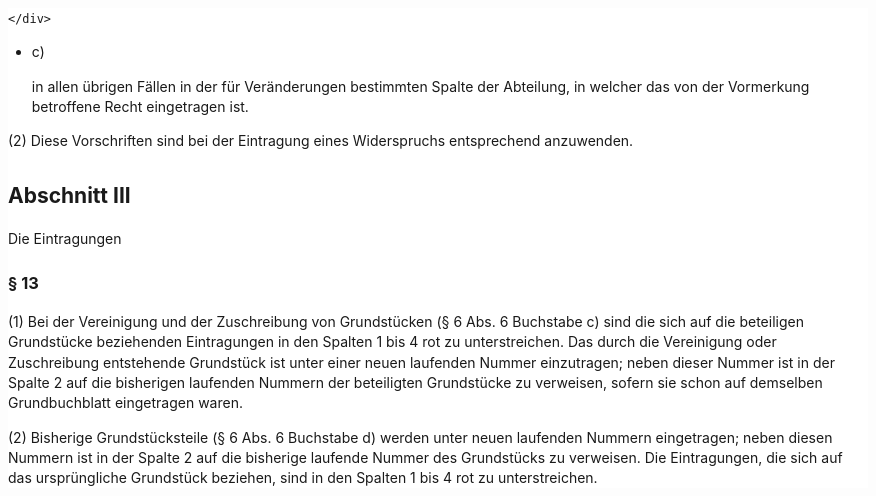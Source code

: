     </div>

  - c)
    
    <div style="">
    
    in allen übrigen Fällen in der für Veränderungen bestimmten Spalte
    der Abteilung, in welcher das von der Vormerkung betroffene Recht
    eingetragen ist.
    
    </div>

</div>

<div class="jurAbsatz">

(2) Diese Vorschriften sind bei der Eintragung eines Widerspruchs
entsprechend anzuwenden.

</div>

</div>

</div>

</div>

<span id="BJNR706370935BJNG000502307.html"></span>

## Abschnitt III  
Die Eintragungen

<span id="BJNR706370935BJNE003004311.html"></span>

### § 13  

<div>

<div class="jnhtml">

<div>

<div class="jurAbsatz">

(1) Bei der Vereinigung und der Zuschreibung von Grundstücken (§ 6 Abs.
6 Buchstabe c) sind die sich auf die beteiligen Grundstücke beziehenden
Eintragungen in den Spalten 1 bis 4 rot zu unterstreichen. Das durch die
Vereinigung oder Zuschreibung entstehende Grundstück ist unter einer
neuen laufenden Nummer einzutragen; neben dieser Nummer ist in der
Spalte 2 auf die bisherigen laufenden Nummern der beteiligten
Grundstücke zu verweisen, sofern sie schon auf demselben Grundbuchblatt
eingetragen waren.

</div>

<div class="jurAbsatz">

(2) Bisherige Grundstücksteile (§ 6 Abs. 6 Buchstabe d) werden unter
neuen laufenden Nummern eingetragen; neben diesen Nummern ist in der
Spalte 2 auf die bisherige laufende Nummer des Grundstücks zu verweisen.
Die Eintragungen, die sich auf das ursprüngliche Grundstück beziehen,
sind in den Spalten 1 bis 4 rot zu unterstreichen.
